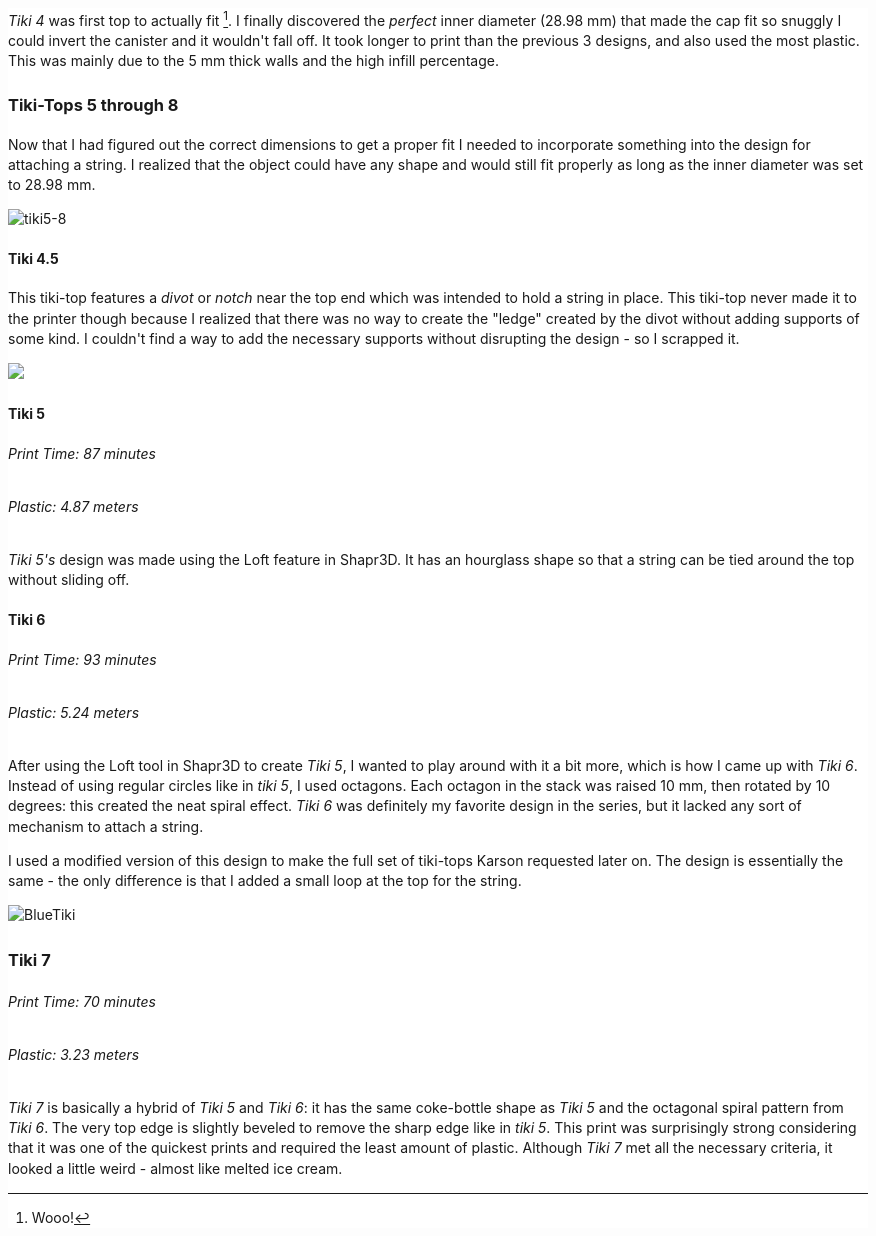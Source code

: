 *Tiki 4* was first top to actually fit [^fit]. I finally discovered the *perfect* inner diameter (28.98 mm) that made the cap fit so snuggly I could invert the canister and it wouldn't fall off. It took longer to print than the previous 3 designs, and also used the most plastic. This was mainly due to the 5 mm thick walls and the high infill percentage. 


### Tiki-Tops 5 through 8

Now that I had figured out the correct dimensions to get a proper fit I needed to incorporate something into the design for attaching a string. I realized that the object could have any shape and would still fit properly as long as the inner diameter was set to 28.98 mm.

![tiki5-8](/portfolio/3d-printing-a-tiki-torch-top_files/tiki_5_thru_8.jpg)

#### Tiki 4.5 

This tiki-top features a *divot* or *notch* near the top end which was intended to hold a string in place. This tiki-top never made it to the printer though because I realized that there was no way to create the "ledge" created by the divot without adding supports of some kind. I couldn't find a way to add the necessary supports without disrupting the design - so I scrapped it. 

![](/portfolio/3d-printing-a-tiki-torch-top_files/tiki_4.5.PNG)

#### Tiki 5
###### Print Time: 87 minutes
###### Plastic: 4.87 meters

*Tiki 5's* design was made using the Loft feature in Shapr3D. It has an hourglass shape so that a string can be tied around the top without sliding off. 

#### Tiki 6
###### Print Time: 93 minutes
###### Plastic: 5.24 meters 

After using the Loft tool in Shapr3D to create *Tiki 5*, I wanted to play around with it a bit more, which is how I came up with *Tiki 6*. Instead of using regular circles like in *tiki 5*, I used octagons. Each octagon in the stack was raised 10 mm, then rotated by 10 degrees: this created the neat spiral effect. *Tiki 6* was definitely my favorite design in the series, but it lacked any sort of mechanism to attach a string. 

I used a modified version of this design to make the full set of tiki-tops Karson requested later on. The design is essentially the same - the only difference is that I added a small loop at the top for the string. 

![BlueTiki](/portfolio/3d-printing-a-tiki-torch-top_files/bluetikis.jpg)

### Tiki 7 
###### Print Time: 70 minutes
###### Plastic: 3.23 meters

*Tiki 7* is basically a hybrid of *Tiki 5* and *Tiki 6*: it has the same coke-bottle shape as *Tiki 5* and the octagonal spiral pattern from *Tiki 6*. The very top edge is slightly beveled to remove the sharp edge like in *tiki 5*. This print was surprisingly strong considering that it was one of the quickest prints and required the least amount of plastic. Although *Tiki 7* met all the necessary criteria, it looked a little weird - almost like melted ice cream. 


[^infill]: This refers to how *dense* the print will be. An infill of 0% will make an object that is hollow on the inside, while an infill of 100% will be solid. There is usually no reason to print with 100% infill because it requires considerably more plastic and time without improving the quality of the print. A common infill percentage in the 3DP community is 20%. 
[^support]: Slicing software can add support structures to help with prints that have obscure shapes/angles or need help adhering to the print bed. Including supports in your print may increase quality, but it also increases plastic. 
[^slicing software]: I used Creality3D's slicing software for this project, but I have recently converted to using Ultimaker's *Cura* for all my slicing needs. 
[^fit]: Wooo!